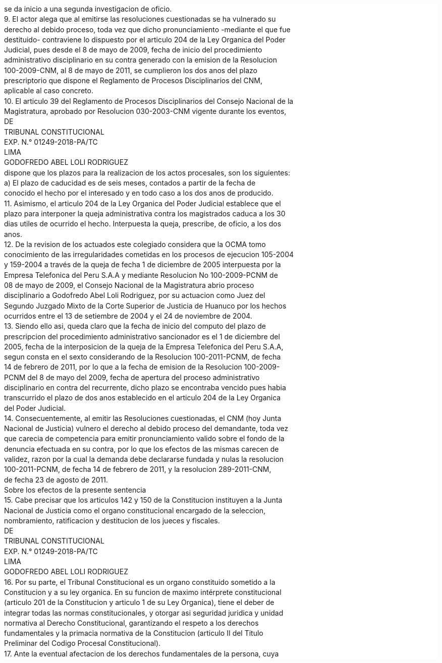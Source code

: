 se da inicio a una segunda investigacion de oficio.  
9. El actor alega que al emitirse las resoluciones cuestionadas se ha vulnerado su  
derecho al debido proceso, toda vez que dicho pronunciamiento -mediante el que fue  
destituido- contraviene lo dispuesto por el articulo 204 de la Ley Organica del Poder  
Judicial, pues desde el 8 de mayo de 2009, fecha de inicio del procedimiento  
administrativo disciplinario en su contra generado con la emision de la Resolucion  
100-2009-CNM, al 8 de mayo de 2011, se cumplieron los dos anos del plazo  
prescriptorio que dispone el Reglamento de Procesos Disciplinarios del CNM,  
aplicable al caso concreto.  
10. El articulo 39 del Reglamento de Procesos Disciplinarios del Consejo Nacional de la  
Magistratura, aprobado por Resolucion 030-2003-CNM vigente durante los eventos,  
DE  
TRIBUNAL CONSTITUCIONAL  
EXP. N.° 01249-2018-PA/TC  
LIMA  
GODOFREDO ABEL LOLI RODRIGUEZ  
dispone que los plazos para la realizacion de los actos procesales, son los siguientes:  
a) El plazo de caducidad es de seis meses, contados a partir de la fecha de  
conocido el hecho por el interesado y en todo caso a los dos anos de producido.  
11. Asimismo, el articulo 204 de la Ley Organica del Poder Judicial establece que el  
plazo para interponer la queja administrativa contra los magistrados caduca a los 30  
dias utiles de ocurrido el hecho. Interpuesta la queja, prescribe, de oficio, a los dos  
anos.  
12. De la revision de los actuados este colegiado considera que la OCMA tomo  
conocimiento de las irregularidades cometidas en los procesos de ejecucion 105-2004  
y 159-2004 a través de la queja de fecha 1 de diciembre de 2005 interpuesta por la  
Empresa Telefonica del Peru S.A.A y mediante Resolucion No 100-2009-PCNM de  
08 de mayo de 2009, el Consejo Nacional de la Magistratura abrio proceso  
disciplinario a Godofredo Abel Loli Rodriguez, por su actuacion como Juez del  
Segundo Juzgado Mixto de la Corte Superior de Justicia de Huanuco por los hechos  
ocurridos entre el 13 de setiembre de 2004 y el 24 de noviembre de 2004.  
13. Siendo ello asi, queda claro que la fecha de inicio del computo del plazo de  
prescripcion del procedimiento administrativo sancionador es el 1 de diciembre del  
2005, fecha de la interposicion de la queja de la Empresa Telefonica del Peru S.A.A,  
segun consta en el sexto considerando de la Resolucion 100-2011-PCNM, de fecha  
14 de febrero de 2011, por lo que a la fecha de emision de la Resolucion 100-2009-  
PCNM del 8 de mayo del 2009, fecha de apertura del proceso administrativo  
disciplinario en contra del recurrente, dicho plazo se encontraba vencido pues habia  
transcurrido el plazo de dos anos establecido en el articulo 204 de la Ley Organica  
del Poder Judicial.  
14. Consecuentemente, al emitir las Resoluciones cuestionadas, el CNM (hoy Junta  
Nacional de Justicia) vulnero el derecho al debido proceso del demandante, toda vez  
que carecia de competencia para emitir pronunciamiento valido sobre el fondo de la  
denuncia efectuada en su contra, por lo que los efectos de las mismas carecen de  
validez, razon por la cual la demanda debe declararse fundada y nulas la resolucion  
100-2011-PCNM, de fecha 14 de febrero de 2011, y la resolucion 289-2011-CNM,  
de fecha 23 de agosto de 2011.  
Sobre los efectos de la presente sentencia  
15. Cabe precisar que los articulos 142 y 150 de la Constitucion instituyen a la Junta  
Nacional de Justicia como el organo constitucional encargado de la seleccion,  
nombramiento, ratificacion y destitucion de los jueces y fiscales.  
DE  
TRIBUNAL CONSTITUCIONAL  
EXP. N.° 01249-2018-PA/TC  
LIMA  
GODOFREDO ABEL LOLI RODRIGUEZ  
16. Por su parte, el Tribunal Constitucional es un organo constituido sometido a la  
Constitucion y a su ley organica. En su funcion de maximo intérprete constitucional  
(articulo 201 de la Constitucion y articulo 1 de su Ley Organica), tiene el deber de  
integrar todas las normas constitucionales, y otorgar asi seguridad juridica y unidad  
normativa al Derecho Constitucional, garantizando el respeto a los derechos  
fundamentales y la primacia normativa de la Constitucion (articulo II del Titulo  
Preliminar del Codigo Procesal Constitucional).  
17. Ante la eventual afectacion de los derechos fundamentales de la persona, cuya  